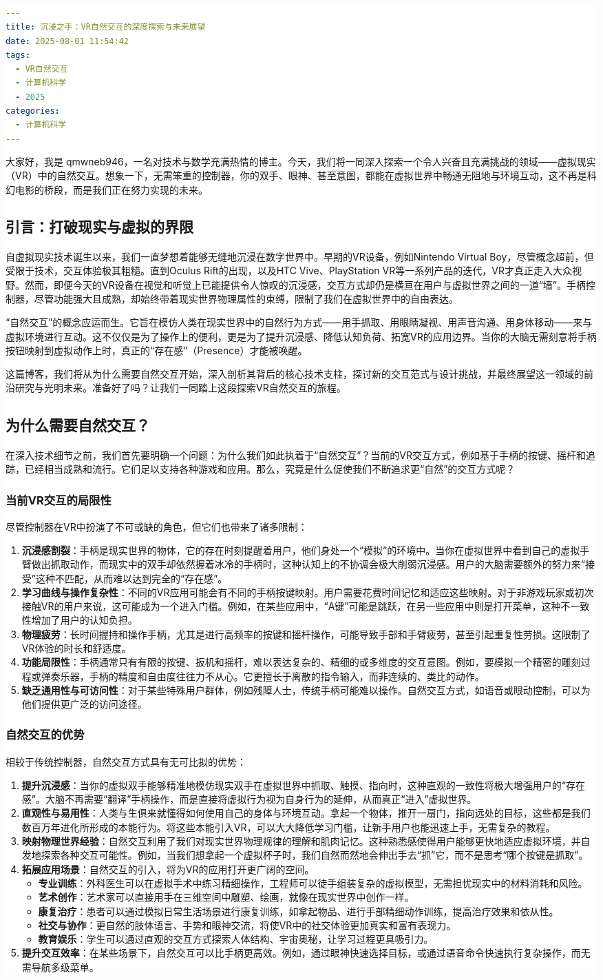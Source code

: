 ```yaml
---
title: 沉浸之手：VR自然交互的深度探索与未来展望
date: 2025-08-01 11:54:42
tags:
  - VR自然交互
  - 计算机科学
  - 2025
categories:
  - 计算机科学
---
```


大家好，我是 qmwneb946，一名对技术与数学充满热情的博主。今天，我们将一同深入探索一个令人兴奋且充满挑战的领域——虚拟现实（VR）中的自然交互。想象一下，无需笨重的控制器，你的双手、眼神、甚至意图，都能在虚拟世界中畅通无阻地与环境互动，这不再是科幻电影的桥段，而是我们正在努力实现的未来。

## 引言：打破现实与虚拟的界限

自虚拟现实技术诞生以来，我们一直梦想着能够无缝地沉浸在数字世界中。早期的VR设备，例如Nintendo Virtual Boy，尽管概念超前，但受限于技术，交互体验极其粗糙。直到Oculus Rift的出现，以及HTC Vive、PlayStation VR等一系列产品的迭代，VR才真正走入大众视野。然而，即便今天的VR设备在视觉和听觉上已能提供令人惊叹的沉浸感，交互方式却仍是横亘在用户与虚拟世界之间的一道“墙”。手柄控制器，尽管功能强大且成熟，却始终带着现实世界物理属性的束缚，限制了我们在虚拟世界中的自由表达。

“自然交互”的概念应运而生。它旨在模仿人类在现实世界中的自然行为方式——用手抓取、用眼睛凝视、用声音沟通、用身体移动——来与虚拟环境进行互动。这不仅仅是为了操作上的便利，更是为了提升沉浸感、降低认知负荷、拓宽VR的应用边界。当你的大脑无需刻意将手柄按钮映射到虚拟动作上时，真正的“存在感”（Presence）才能被唤醒。

这篇博客，我们将从为什么需要自然交互开始，深入剖析其背后的核心技术支柱，探讨新的交互范式与设计挑战，并最终展望这一领域的前沿研究与光明未来。准备好了吗？让我们一同踏上这段探索VR自然交互的旅程。

## 为什么需要自然交互？

在深入技术细节之前，我们首先要明确一个问题：为什么我们如此执着于“自然交互”？当前的VR交互方式，例如基于手柄的按键、摇杆和追踪，已经相当成熟和流行。它们足以支持各种游戏和应用。那么，究竟是什么促使我们不断追求更“自然”的交互方式呢？

### 当前VR交互的局限性

尽管控制器在VR中扮演了不可或缺的角色，但它们也带来了诸多限制：

1.  **沉浸感割裂**：手柄是现实世界的物体，它的存在时刻提醒着用户，他们身处一个“模拟”的环境中。当你在虚拟世界中看到自己的虚拟手臂做出抓取动作，而现实中的双手却依然握着冰冷的手柄时，这种认知上的不协调会极大削弱沉浸感。用户的大脑需要额外的努力来“接受”这种不匹配，从而难以达到完全的“存在感”。
2.  **学习曲线与操作复杂性**：不同的VR应用可能会有不同的手柄按键映射。用户需要花费时间记忆和适应这些映射。对于非游戏玩家或初次接触VR的用户来说，这可能成为一个进入门槛。例如，在某些应用中，“A键”可能是跳跃，在另一些应用中则是打开菜单，这种不一致性增加了用户的认知负担。
3.  **物理疲劳**：长时间握持和操作手柄，尤其是进行高频率的按键和摇杆操作，可能导致手部和手臂疲劳，甚至引起重复性劳损。这限制了VR体验的时长和舒适度。
4.  **功能局限性**：手柄通常只有有限的按键、扳机和摇杆，难以表达复杂的、精细的或多维度的交互意图。例如，要模拟一个精密的雕刻过程或弹奏乐器，手柄的精度和自由度往往力不从心。它更擅长于离散的指令输入，而非连续的、类比的动作。
5.  **缺乏通用性与可访问性**：对于某些特殊用户群体，例如残障人士，传统手柄可能难以操作。自然交互方式，如语音或眼动控制，可以为他们提供更广泛的访问途径。

### 自然交互的优势

相较于传统控制器，自然交互方式具有无可比拟的优势：

1.  **提升沉浸感**：当你的虚拟双手能够精准地模仿现实双手在虚拟世界中抓取、触摸、指向时，这种直观的一致性将极大增强用户的“存在感”。大脑不再需要“翻译”手柄操作，而是直接将虚拟行为视为自身行为的延伸，从而真正“进入”虚拟世界。
2.  **直观性与易用性**：人类与生俱来就懂得如何使用自己的身体与环境互动。拿起一个物体，推开一扇门，指向远处的目标，这些都是我们数百万年进化所形成的本能行为。将这些本能引入VR，可以大大降低学习门槛，让新手用户也能迅速上手，无需复杂的教程。
3.  **映射物理世界经验**：自然交互利用了我们对现实世界物理规律的理解和肌肉记忆。这种熟悉感使得用户能够更快地适应虚拟环境，并自发地探索各种交互可能性。例如，当我们想拿起一个虚拟杯子时，我们自然而然地会伸出手去“抓”它，而不是思考“哪个按键是抓取”。
4.  **拓展应用场景**：自然交互的引入，将为VR的应用打开更广阔的空间。
    *   **专业训练**：外科医生可以在虚拟手术中练习精细操作，工程师可以徒手组装复杂的虚拟模型，无需担忧现实中的材料消耗和风险。
    *   **艺术创作**：艺术家可以直接用手在三维空间中雕塑、绘画，就像在现实世界中创作一样。
    *   **康复治疗**：患者可以通过模拟日常生活场景进行康复训练，如拿起物品、进行手部精细动作训练，提高治疗效果和依从性。
    *   **社交与协作**：更自然的肢体语言、手势和眼神交流，将使VR中的社交体验更加真实和富有表现力。
    *   **教育娱乐**：学生可以通过直观的交互方式探索人体结构、宇宙奥秘，让学习过程更具吸引力。
5.  **提升交互效率**：在某些场景下，自然交互可以比手柄更高效。例如，通过眼神快速选择目标，或通过语音命令快速执行复杂操作，而无需导航多级菜单。
